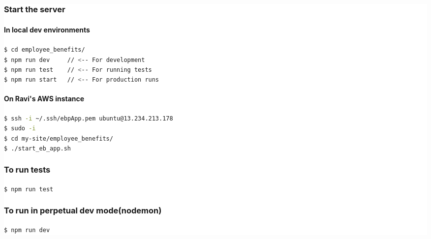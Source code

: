 ### Start the server
#### In local dev environments
```bash
$ cd employee_benefits/
$ npm run dev     // <-- For development
$ npm run test    // <-- For running tests
$ npm run start   // <-- For production runs
```

#### On Ravi's AWS instance
```bash
$ ssh -i ~/.ssh/ebpApp.pem ubuntu@13.234.213.178
$ sudo -i
$ cd my-site/employee_benefits/
$ ./start_eb_app.sh
```

### To run tests
```bash
$ npm run test
```

### To run in perpetual dev mode(nodemon)
```bash
$ npm run dev
```
